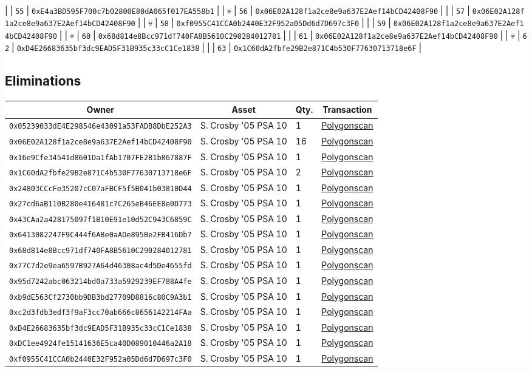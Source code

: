 |  | `55` | `0xE4a3BD595F700c7b02800E80dA065f017EA558b1` |
| 💀 | `56` | `0x06E02A128f1a2ce8e9a637E2Aef14bCD42408F90` |
|  | `57` | `0x06E02A128f1a2ce8e9a637E2Aef14bCD42408F90` |
| 💀 | `58` | `0xf0955C41CCA0b2440E32F952a05Dd6d7D697c3F0` |
|  | `59` | `0x06E02A128f1a2ce8e9a637E2Aef14bCD42408F90` |
| 💀 | `60` | `0x68d814e8Bcc971df740FA8B5610C290284012781` |
|  | `61` | `0x06E02A128f1a2ce8e9a637E2Aef14bCD42408F90` |
| 💀 | `62` | `0xD4E26683635bf3dc9EAD5F31B935c33cC1Ce1838` |
|  | `63` | `0x1C60dA2fbfe29B2e871C4b530F77630713718e6F` |


## Eliminations

| Owner | Asset | Qty. | Transaction |
| --- | --- | --- | --- |
| `0x05239033dE4E298546e43091a53FADB8DbE252A3` | S. Crosby '05 PSA 10 | 1 | [Polygonscan](https://polygonscan.com/tx/0x2a73b9eb327f66daae83592334a92537bdb093f3c79410fe164a2a9d1d4a79fb) |
| `0x06E02A128f1a2ce8e9a637E2Aef14bCD42408F90` | S. Crosby '05 PSA 10 | 16 | [Polygonscan](https://polygonscan.com/tx/0xe53edbe8a10053fe3f20c3396cea876f1cf1f1be69b152a826b93e9dce372e0f) |
| `0x16e9Cfe34541d8601Da1fAb1707FE2B1b867887F` | S. Crosby '05 PSA 10 | 1 | [Polygonscan](https://polygonscan.com/tx/0xf6db10fa64c7efd6f137837e01263d5cac43292916b45b94a3defcc0f91aced8) |
| `0x1C60dA2fbfe29B2e871C4b530F77630713718e6F` | S. Crosby '05 PSA 10 | 2 | [Polygonscan](https://polygonscan.com/tx/0xb40c4ed50539f064e6da3dcc9bbad163db1e73e0f84b018a25ac27451bbe858c) |
| `0x24803CCcFe35207cC07aFBCF5f5B041b03810D44` | S. Crosby '05 PSA 10 | 1 | [Polygonscan](https://polygonscan.com/tx/0x4c7c2705aa21729ea8400284f1fddd4944fc2c4ce571ee05a57b06c5eb9350a2) |
| `0x27cd6aB110B280e416481c7C265eB46EE8e0D773` | S. Crosby '05 PSA 10 | 1 | [Polygonscan](https://polygonscan.com/tx/0xb02758a0812e434a6d1f0b70b5c42d0a364ec45da2487a2d4af15baa6dd38d32) |
| `0x43CAa2a428175097f1B10E91e10d52C943C6859C` | S. Crosby '05 PSA 10 | 1 | [Polygonscan](https://polygonscan.com/tx/0xcdebec9a7c68d7c337c1652e5a67692ec6427fbc5926f660717b4da5dee62b5c) |
| `0x6413082247F9C444f6ABe0aADe895Be2FB416Db7` | S. Crosby '05 PSA 10 | 1 | [Polygonscan](https://polygonscan.com/tx/0x9f2cdca92fb2832c4208daed629bb5e737603a3352ac275b465f0004c3637e08) |
| `0x68d814e8Bcc971df740FA8B5610C290284012781` | S. Crosby '05 PSA 10 | 1 | [Polygonscan](https://polygonscan.com/tx/0x4466974f20c3f3238cf5bc4f136807f15e49bb42714cedf4b46bd3fa4f2b815d) |
| `0x77C7d2e9ea6597B927A64d46308ac4d5De4655fd` | S. Crosby '05 PSA 10 | 1 | [Polygonscan](https://polygonscan.com/tx/0x765eee0cb23b3955e6c23af9ecc9a933e539009e5aaf5c10b21e9d3b8d06f9b5) |
| `0x95d7242abc063214bd0a733a5929239EF788A4fe` | S. Crosby '05 PSA 10 | 1 | [Polygonscan](https://polygonscan.com/tx/0xe9446c355e9270108930e968ed76daef7faf2640a3c6a5673871d69469378e03) |
| `0xb9dE563Cf2730bb9DB3bd27709D8816c80C9A3b1` | S. Crosby '05 PSA 10 | 1 | [Polygonscan](https://polygonscan.com/tx/0x865e2010986587dd0422fe66151d5868940d100f2f5e334f8b6472f5775a6d44) |
| `0xc2d3fdb3edf3f9aF3cc70ab666c8656142214FAa` | S. Crosby '05 PSA 10 | 1 | [Polygonscan](https://polygonscan.com/tx/0xa8402eab0b21deee1c0d5b9659ef2274fbe9a6982387d1347b552aae69e37808) |
| `0xD4E26683635bf3dc9EAD5F31B935c33cC1Ce1838` | S. Crosby '05 PSA 10 | 1 | [Polygonscan](https://polygonscan.com/tx/0x16c4caa888b3b5e7ea6c58a523e34b06d410fde6a7ad74d7afb71b92d7ef3614) |
| `0xDC1ee4924fe15141636E5ca40D089010446a2A18` | S. Crosby '05 PSA 10 | 1 | [Polygonscan](https://polygonscan.com/tx/0xe59b6879282a6f950d43f3926e1a9bc6a733f5e92f3a9fbc3c6f402158e334a3) |
| `0xf0955C41CCA0b2440E32F952a05Dd6d7D697c3F0` | S. Crosby '05 PSA 10 | 1 | [Polygonscan](https://polygonscan.com/tx/0xc0caddc055b749f3c81e27b46ddebbd24cdf56349987ae4fec574e1879041372) |
